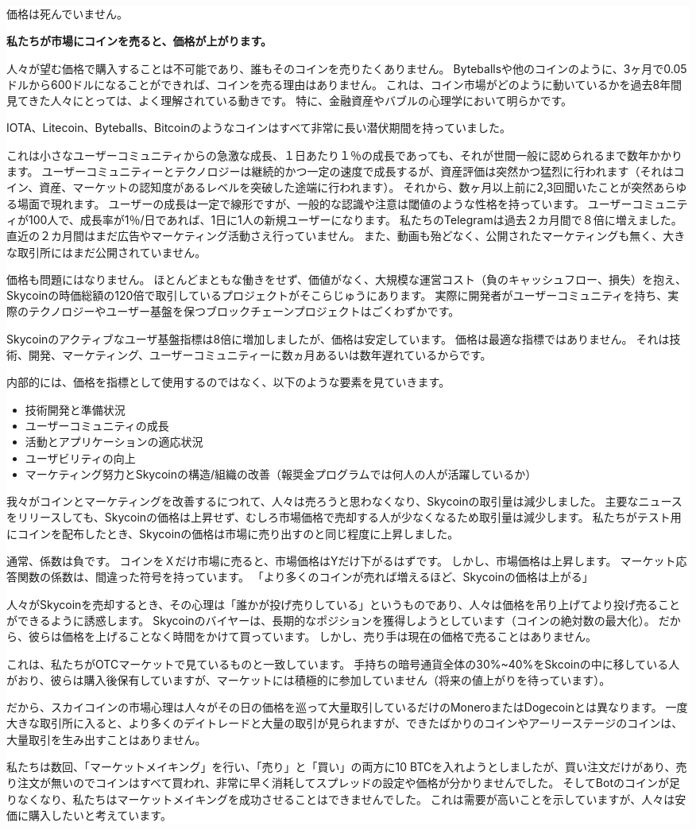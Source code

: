 価格は死んでいません。

**私たちが市場にコインを売ると、価格が上がります。**

人々が望む価格で購入することは不可能であり、誰もそのコインを売りたくありません。
Byteballsや他のコインのように、3ヶ月で0.05ドルから600ドルになることができれば、コインを売る理由はありません。
これは、コイン市場がどのように動いているかを過去8年間見てきた人々にとっては、よく理解されている動きです。
特に、金融資産やバブルの心理学において明らかです。


IOTA、Litecoin、Byteballs、Bitcoinのようなコインはすべて非常に長い潜伏期間を持っていました。

これは小さなユーザーコミュニティからの急激な成長、１日あたり１％の成長であっても、それが世間一般に認められるまで数年かかります。
ユーザーコミュニティーとテクノロジーは継続的かつ一定の速度で成長するが、資産評価は突然かつ猛烈に行われます（それはコイン、資産、マーケットの認知度があるレベルを突破した途端に行われます）。
それから、数ヶ月以上前に2,3回聞いたことが突然あらゆる場面で現れます。
ユーザーの成長は一定で線形ですが、一般的な認識や注意は閾値のような性格を持っています。
ユーザーコミュニティが100人で、成長率が1％/日であれば、1日に1人の新規ユーザーになります。
私たちのTelegramは過去２カ月間で８倍に増えました。直近の２カ月間はまだ広告やマーケティング活動さえ行っていません。
また、動画も殆どなく、公開されたマーケティングも無く、大きな取引所にはまだ公開されていません。

価格も問題にはなりません。
ほとんどまともな働きをせず、価値がなく、大規模な運営コスト（負のキャッシュフロー、損失）を抱え、Skycoinの時価総額の120倍で取引しているプロジェクトがそこらじゅうにあります。
実際に開発者がユーザーコミュニティを持ち、実際のテクノロジーやユーザー基盤を保つブロックチェーンプロジェクトはごくわずかです。

Skycoinのアクティブなユーザ基盤指標は8倍に増加しましたが、価格は安定しています。
価格は最適な指標ではありません。
それは技術、開発、マーケティング、ユーザーコミュニティーに数ヵ月あるいは数年遅れているからです。

内部的には、価格を指標として使用するのではなく、以下のような要素を見ていきます。

- 技術開発と準備状況
- ユーザーコミュニティの成長
- 活動とアプリケーションの適応状況
- ユーザビリティの向上
- マーケティング努力とSkycoinの構造/組織の改善（報奨金プログラムでは何人の人が活躍しているか）

我々がコインとマーケティングを改善するにつれて、人々は売ろうと思わなくなり、Skycoinの取引量は減少しました。
主要なニュースをリリースしても、Skycoinの価格は上昇せず、むしろ市場価格で売却する人が少なくなるため取引量は減少します。
私たちがテスト用にコインを配布したとき、Skycoinの価格は市場に売り出すのと同じ程度に上昇しました。

通常、係数は負です。 
コインをＸだけ市場に売ると、市場価格はYだけ下がるはずです。
しかし、市場価格は上昇します。
マーケット応答関数の係数は、間違った符号を持っています。
「より多くのコインが売れば増えるほど、Skycoinの価格は上がる」

人々がSkycoinを売却するとき、その心理は「誰かが投げ売りしている」というものであり、人々は価格を吊り上げてより投げ売ることができるように誘惑します。
Skycoinのバイヤーは、長期的なポジションを獲得しようとしています（コインの絶対数の最大化）。
だから、彼らは価格を上げることなく時間をかけて買っています。
しかし、売り手は現在の価格で売ることはありません。

これは、私たちがOTCマーケットで見ているものと一致しています。
手持ちの暗号通貨全体の30%~40%をSkcoinの中に移している人がおり、彼らは購入後保有していますが、マーケットには積極的に参加していません（将来の値上がりを待っています）。

だから、スカイコインの市場心理は人々がその日の価格を巡って大量取引しているだけのMoneroまたはDogecoinとは異なります。
一度大きな取引所に入ると、より多くのデイトレードと大量の取引が見られますが、できたばかりのコインやアーリーステージのコインは、大量取引を生み出すことはありません。

私たちは数回、「マーケットメイキング」を行い、「売り」と「買い」の両方に10 BTCを入れようとしましたが、買い注文だけがあり、売り注文が無いのでコインはすべて買われ、非常に早く消耗してスプレッドの設定や価格が分かりませんでした。
そしてBotのコインが足りなくなり、私たちはマーケットメイキングを成功させることはできませんでした。
これは需要が高いことを示していますが、人々は安価に購入したいと考えています。
